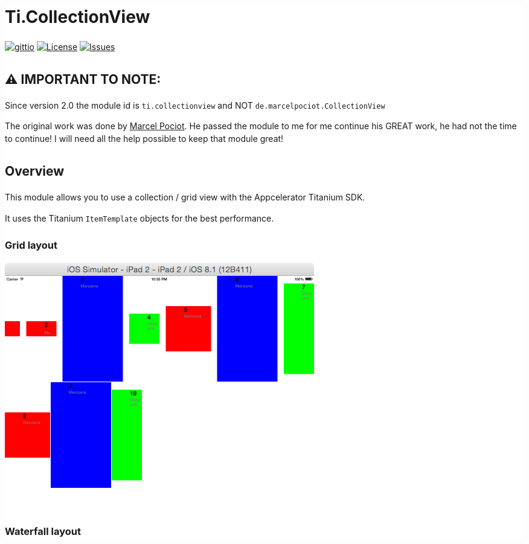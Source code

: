 # Ti.CollectionView

[![gittio](https://img.shields.io/badge/gittio-2.0.0-00B4CC.svg)](http://gitt.io/component/ti.collectionview)
[![License](http://img.shields.io/badge/license-MIT-orange.svg)](http://mit-license.org)
[![Issues](https://img.shields.io/github/issues/nuno/TiCollectionView.svg)](https://github.com/nuno/TiCollectionView/issues)

## ⚠️ IMPORTANT TO NOTE:
Since version 2.0 the module id is  ```ti.collectionview```
and NOT ```de.marcelpociot.CollectionView```

The original work was done by [Marcel Pociot](https://github.com/mpociot). He passed the module 
to me for me continue his GREAT work, he  had  not the time to continue! I will need all the help 
possible to keep that module great!

## Overview

This module allows you to use a collection / grid view with the Appcelerator Titanium SDK.

It uses the Titanium `ItemTemplate` objects for the best performance.

### Grid layout
![example](documentation/grid.png)

### Waterfall layout